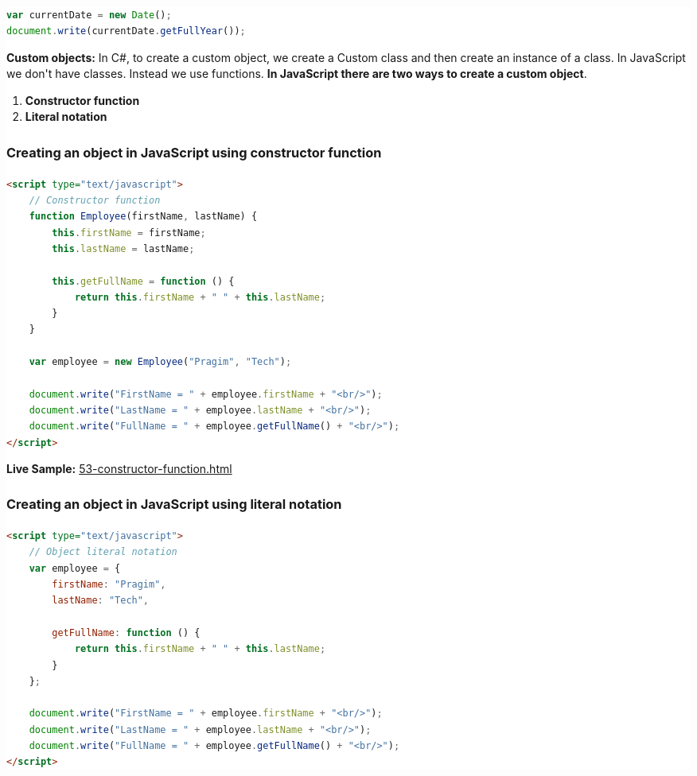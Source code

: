 ```js
var currentDate = new Date();
document.write(currentDate.getFullYear());
```

**Custom objects:** In C#, to create a custom object, we create a Custom class and then create an instance of a class. In JavaScript we don't have classes. Instead we use functions. **In JavaScript there are two ways to create a custom object**.

1. **Constructor function**
1. **Literal notation**

### Creating an object in JavaScript using constructor function

```html
<script type="text/javascript">
    // Constructor function
    function Employee(firstName, lastName) {
        this.firstName = firstName;
        this.lastName = lastName;

        this.getFullName = function () {
            return this.firstName + " " + this.lastName;
        }
    }

    var employee = new Employee("Pragim", "Tech");

    document.write("FirstName = " + employee.firstName + "<br/>");
    document.write("LastName = " + employee.lastName + "<br/>");
    document.write("FullName = " + employee.getFullName() + "<br/>");
</script>
```

**Live Sample:** [53-constructor-function.html](https://james-priest.github.io/code-exercises/javascript_exercises/javascript-csharp/public/53-constructor-function.html)

### Creating an object in JavaScript using literal notation

```html
<script type="text/javascript">
    // Object literal notation
    var employee = {
        firstName: "Pragim",
        lastName: "Tech",

        getFullName: function () {
            return this.firstName + " " + this.lastName;
        }
    };

    document.write("FirstName = " + employee.firstName + "<br/>");
    document.write("LastName = " + employee.lastName + "<br/>");
    document.write("FullName = " + employee.getFullName() + "<br/>");
</script>
```
